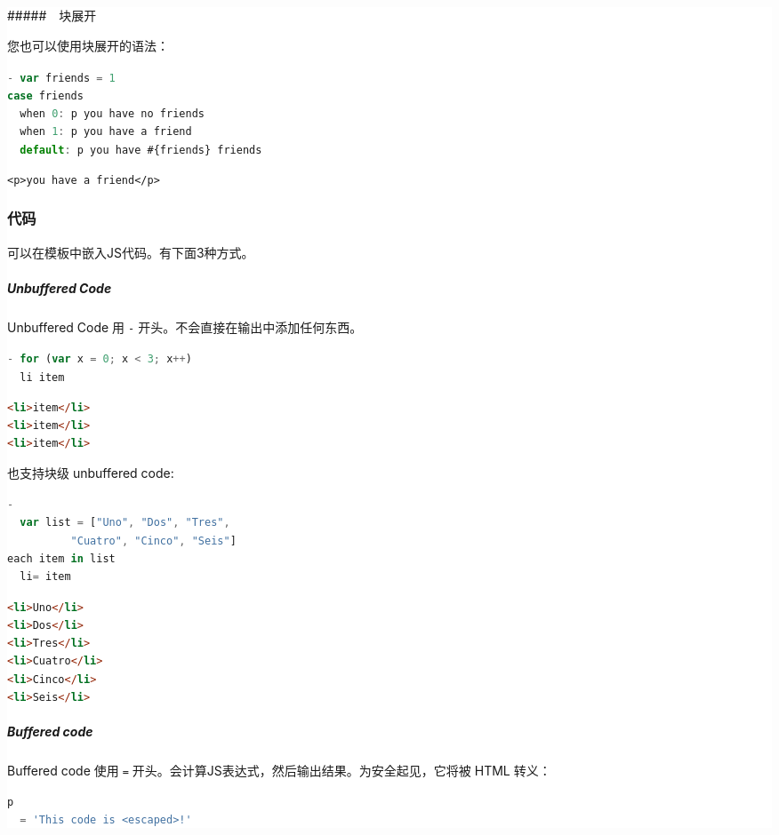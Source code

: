 #####　块展开　

您也可以使用块展开的语法：   

```javascript
- var friends = 1
case friends
  when 0: p you have no friends
  when 1: p you have a friend
  default: p you have #{friends} friends
```   

`<p>you have a friend</p>`   

### 代码

可以在模板中嵌入JS代码。有下面3种方式。   

##### Unbuffered Code

Unbuffered Code 用 `-` 开头。不会直接在输出中添加任何东西。   

```javascript
- for (var x = 0; x < 3; x++)
  li item
```    

```html
<li>item</li>
<li>item</li>
<li>item</li>
```   

也支持块级 unbuffered code:   

```javascript
-
  var list = ["Uno", "Dos", "Tres",
          "Cuatro", "Cinco", "Seis"]
each item in list
  li= item
```   

```html
<li>Uno</li>
<li>Dos</li>
<li>Tres</li>
<li>Cuatro</li>
<li>Cinco</li>
<li>Seis</li>
```   

##### Buffered code

Buffered code 使用 `=` 开头。会计算JS表达式，然后输出结果。为安全起见，它将被 HTML 转义：   

```javascript
p
  = 'This code is <escaped>!'
```    
